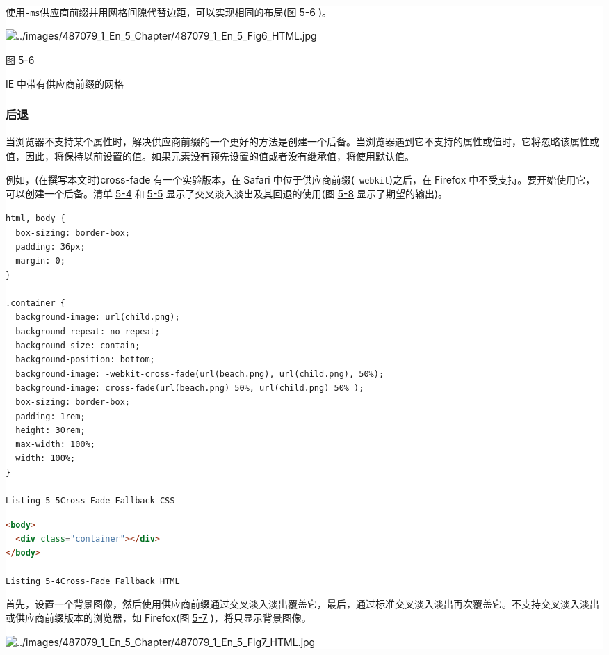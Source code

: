 使用`-ms`供应商前缀并用网格间隙代替边距，可以实现相同的布局(图 [5-6](#Fig6) )。

![../images/487079_1_En_5_Chapter/487079_1_En_5_Fig6_HTML.jpg](../images/487079_1_En_5_Chapter/487079_1_En_5_Fig6_HTML.jpg)

图 5-6

IE 中带有供应商前缀的网格

### 后退

当浏览器不支持某个属性时，解决供应商前缀的一个更好的方法是创建一个后备。当浏览器遇到它不支持的属性或值时，它将忽略该属性或值，因此，将保持以前设置的值。如果元素没有预先设置的值或者没有继承值，将使用默认值。

例如，(在撰写本文时)cross-fade 有一个实验版本，在 Safari 中位于供应商前缀(`-webkit`)之后，在 Firefox 中不受支持。要开始使用它，可以创建一个后备。清单 [5-4](#PC4) 和 [5-5](#PC5) 显示了交叉淡入淡出及其回退的使用(图 [5-8](#Fig8) 显示了期望的输出)。

```html
html, body {
  box-sizing: border-box;
  padding: 36px;
  margin: 0;
}

.container {
  background-image: url(child.png);
  background-repeat: no-repeat;
  background-size: contain;
  background-position: bottom;
  background-image: -webkit-cross-fade(url(beach.png), url(child.png), 50%);
  background-image: cross-fade(url(beach.png) 50%, url(child.png) 50% );
  box-sizing: border-box;
  padding: 1rem;
  height: 30rem;
  max-width: 100%;
  width: 100%;
}

Listing 5-5Cross-Fade Fallback CSS

```

```html
<body>
  <div class="container"></div>
</body>

Listing 5-4Cross-Fade Fallback HTML

```

首先，设置一个背景图像，然后使用供应商前缀通过交叉淡入淡出覆盖它，最后，通过标准交叉淡入淡出再次覆盖它。不支持交叉淡入淡出或供应商前缀版本的浏览器，如 Firefox(图 [5-7](#Fig7) )，将只显示背景图像。

![../images/487079_1_En_5_Chapter/487079_1_En_5_Fig7_HTML.jpg](../images/487079_1_En_5_Chapter/487079_1_En_5_Fig7_HTML.jpg)
